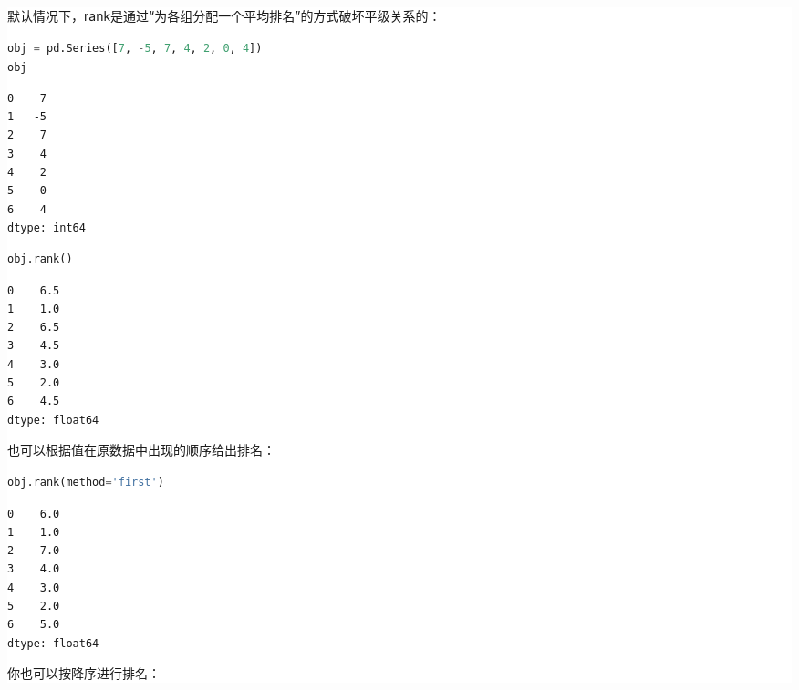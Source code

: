 

默认情况下，rank是通过“为各组分配一个平均排名”的方式破坏平级关系的：


```python
obj = pd.Series([7, -5, 7, 4, 2, 0, 4])
obj
```




    0    7
    1   -5
    2    7
    3    4
    4    2
    5    0
    6    4
    dtype: int64




```python
obj.rank()
```




    0    6.5
    1    1.0
    2    6.5
    3    4.5
    4    3.0
    5    2.0
    6    4.5
    dtype: float64



也可以根据值在原数据中出现的顺序给出排名：


```python
obj.rank(method='first')
```




    0    6.0
    1    1.0
    2    7.0
    3    4.0
    4    3.0
    5    2.0
    6    5.0
    dtype: float64



你也可以按降序进行排名：

